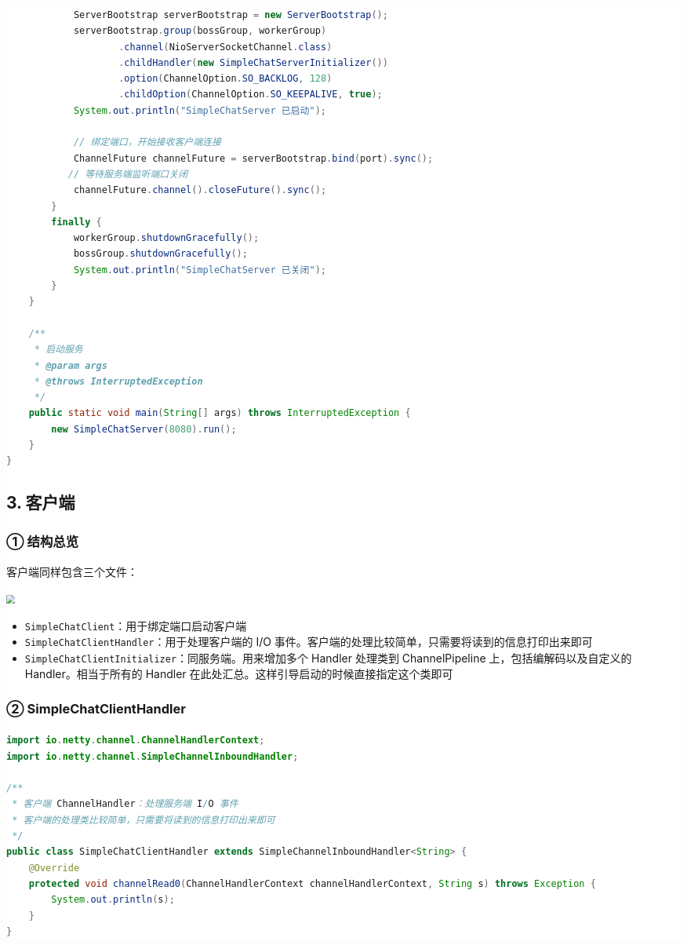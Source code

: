 ```java
            ServerBootstrap serverBootstrap = new ServerBootstrap();
            serverBootstrap.group(bossGroup, workerGroup)
                    .channel(NioServerSocketChannel.class)
                    .childHandler(new SimpleChatServerInitializer())
                    .option(ChannelOption.SO_BACKLOG, 128)
                    .childOption(ChannelOption.SO_KEEPALIVE, true);
            System.out.println("SimpleChatServer 已启动");

            // 绑定端口，开始接收客户端连接
            ChannelFuture channelFuture = serverBootstrap.bind(port).sync();
		   // 等待服务端监听端口关闭
            channelFuture.channel().closeFuture().sync();
        }
        finally {
            workerGroup.shutdownGracefully();
            bossGroup.shutdownGracefully();
            System.out.println("SimpleChatServer 已关闭");
        }
    }

    /**
     * 启动服务
     * @param args
     * @throws InterruptedException
     */
    public static void main(String[] args) throws InterruptedException {
        new SimpleChatServer(8080).run();
    }
}

```

## 3. 客户端

### ① 结构总览

客户端同样包含三个文件：

<img src="https://gitee.com/veal98/images/raw/master/img/20201214214106.png" style="zoom:67%;" />

- `SimpleChatClient`：用于绑定端口启动客户端
- `SimpleChatClientHandler`：用于处理客户端的 I/O 事件。客户端的处理比较简单，只需要将读到的信息打印出来即可
- `SimpleChatClientInitializer`：同服务端。用来增加多个 Handler 处理类到 ChannelPipeline 上，包括编解码以及自定义的 Handler。相当于所有的 Handler 在此处汇总。这样引导启动的时候直接指定这个类即可

### ② SimpleChatClientHandler

```java
import io.netty.channel.ChannelHandlerContext;
import io.netty.channel.SimpleChannelInboundHandler;

/**
 * 客户端 ChannelHandler：处理服务端 I/O 事件
 * 客户端的处理类比较简单，只需要将读到的信息打印出来即可
 */
public class SimpleChatClientHandler extends SimpleChannelInboundHandler<String> {
    @Override
    protected void channelRead0(ChannelHandlerContext channelHandlerContext, String s) throws Exception {
        System.out.println(s);
    }
}
```

